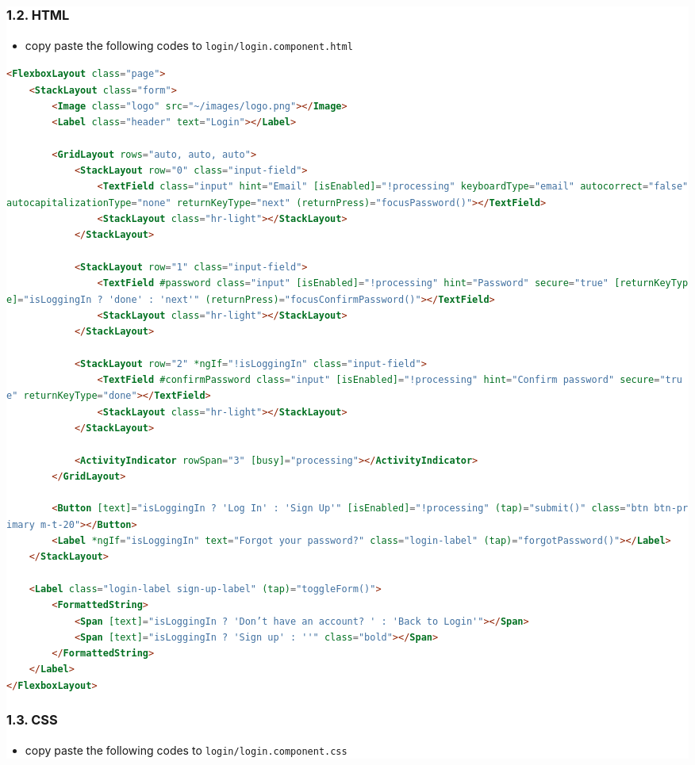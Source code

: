 ### 1.2. HTML

- copy paste the following codes to `login/login.component.html`
```html
<FlexboxLayout class="page">
	<StackLayout class="form">
		<Image class="logo" src="~/images/logo.png"></Image>
		<Label class="header" text="Login"></Label>

		<GridLayout rows="auto, auto, auto">
			<StackLayout row="0" class="input-field">
				<TextField class="input" hint="Email" [isEnabled]="!processing" keyboardType="email" autocorrect="false" autocapitalizationType="none" returnKeyType="next" (returnPress)="focusPassword()"></TextField>
				<StackLayout class="hr-light"></StackLayout>
			</StackLayout>

			<StackLayout row="1" class="input-field">
				<TextField #password class="input" [isEnabled]="!processing" hint="Password" secure="true" [returnKeyType]="isLoggingIn ? 'done' : 'next'" (returnPress)="focusConfirmPassword()"></TextField>
				<StackLayout class="hr-light"></StackLayout>
			</StackLayout>

			<StackLayout row="2" *ngIf="!isLoggingIn" class="input-field">
				<TextField #confirmPassword class="input" [isEnabled]="!processing" hint="Confirm password" secure="true" returnKeyType="done"></TextField>
				<StackLayout class="hr-light"></StackLayout>
			</StackLayout>

			<ActivityIndicator rowSpan="3" [busy]="processing"></ActivityIndicator>
		</GridLayout>

		<Button [text]="isLoggingIn ? 'Log In' : 'Sign Up'" [isEnabled]="!processing" (tap)="submit()" class="btn btn-primary m-t-20"></Button>
		<Label *ngIf="isLoggingIn" text="Forgot your password?" class="login-label" (tap)="forgotPassword()"></Label>
	</StackLayout>

	<Label class="login-label sign-up-label" (tap)="toggleForm()">
		<FormattedString>
			<Span [text]="isLoggingIn ? 'Don’t have an account? ' : 'Back to Login'"></Span>
			<Span [text]="isLoggingIn ? 'Sign up' : ''" class="bold"></Span>
		</FormattedString>
	</Label>
</FlexboxLayout>
```

### 1.3. CSS
- copy paste the following codes to `login/login.component.css`

